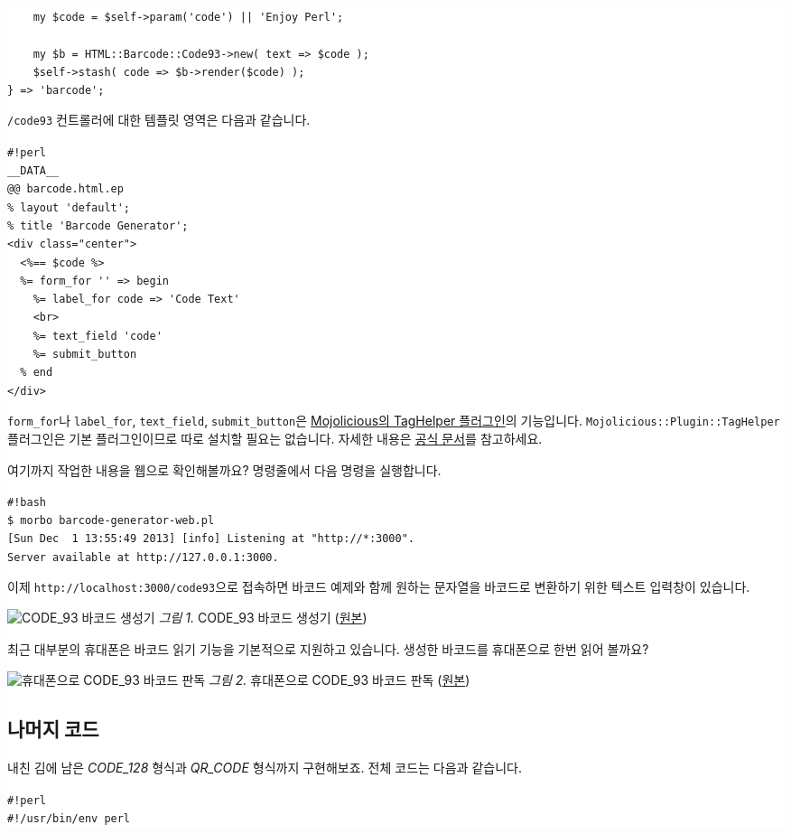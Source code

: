         my $code = $self->param('code') || 'Enjoy Perl';

        my $b = HTML::Barcode::Code93->new( text => $code );
        $self->stash( code => $b->render($code) );
    } => 'barcode';

`/code93` 컨트롤러에 대한 템플릿 영역은 다음과 같습니다.

    #!perl
    __DATA__
    @@ barcode.html.ep
    % layout 'default';
    % title 'Barcode Generator';
    <div class="center">
      <%== $code %>
      %= form_for '' => begin
        %= label_for code => 'Code Text'
        <br>
        %= text_field 'code'
        %= submit_button
      % end
    </div>

`form_for`나 `label_for`, `text_field`, `submit_button`은
[Mojolicious의 TagHelper 플러그인][mojolicious-taghelper]의 기능입니다.
`Mojolicious::Plugin::TagHelper` 플러그인은 기본 플러그인이므로 따로 설치할 필요는 없습니다.
자세한 내용은 [공식 문서][mojolicious-taghelper]를 참고하세요.

여기까지 작업한 내용을 웹으로 확인해볼까요?
명령줄에서 다음 명령을 실행합니다.

    #!bash
    $ morbo barcode-generator-web.pl
    [Sun Dec  1 13:55:49 2013] [info] Listening at "http://*:3000".
    Server available at http://127.0.0.1:3000.

이제 `http://localhost:3000/code93`으로 접속하면 바코드 예제와 함께
원하는 문자열을 바코드로 변환하기 위한 텍스트 입력창이 있습니다.

![CODE_93 바코드 생성기][img-1-resize]
*그림 1.* CODE_93 바코드 생성기 ([원본][img-1])

최근 대부분의 휴대폰은 바코드 읽기 기능을 기본적으로 지원하고 있습니다.
생성한 바코드를 휴대폰으로 한번 읽어 볼까요?

![휴대폰으로 CODE_93 바코드 판독][img-2-resize]
*그림 2.* 휴대폰으로 CODE_93 바코드 판독 ([원본][img-2])


나머지 코드
------------

내친 김에 남은 *CODE_128* 형식과 *QR_CODE* 형식까지 구현해보죠.
전체 코드는 다음과 같습니다.

    #!perl
    #!/usr/bin/env perl
    

[img-1]:          2013-12-01-1.png
[img-2]:          2013-12-01-2.png
[img-3]:          2013-12-01-3.png
[img-4]:          2013-12-01-4.png
[img-5]:          2013-12-01-5.png
[img-1-resize]:   2013-12-01-1_r.png
[img-2-resize]:   2013-12-01-2_r.png
[img-3-resize]:   2013-12-01-3_r.png
[img-4-resize]:   2013-12-01-4_r.png
[img-5-resize]:   2013-12-01-5_r.png
[cpan-html-barcode-code128]:    https://metacpan.org/module/HTML::Barcode::Code128
[cpan-html-barcode-code93]:     https://metacpan.org/module/HTML::Barcode::Code93
[cpan-html-barcode-qrcode]:     https://metacpan.org/module/HTML::Barcode::QRCode
[cpan-html-barcode]:            https://metacpan.org/module/HTML::Barcode
[cpan-mojolicious]:             https://metacpan.org/module/Mojolicious
[cpan]:                         http://www.cpan.org/
[github-libqrencode]:           https://github.com/fukuchi/libqrencode
[home-dancer]:                  http://perldancer.org/
[home-libqrencode]:             http://fukuchi.org/works/qrencode/
[home-mojolicious]:             http://mojolicio.us/
[home-perlbrew]:                http://perlbrew.pl/
[mojolicious-taghelper]:        http://mojolicio.us/perldoc/Mojolicious/Plugin/TagHelpers
[twitter-am0c]:                 http://twitter.com/#!/am0c
[twitter-keedi]:                http://twitter.com/#!/keedi
[wiki-barcode]:                 http://en.wikipedia.org/wiki/Barcode
[yes24-4433208]:                http://www.yes24.com/24/goods/4433208